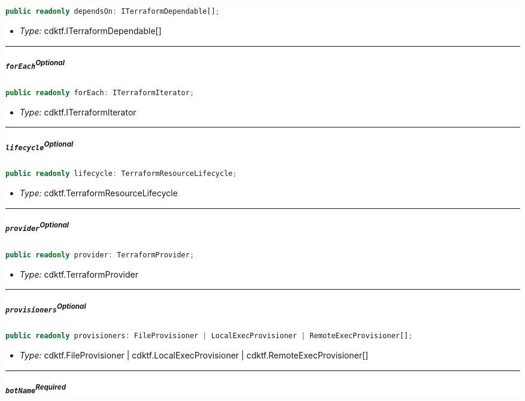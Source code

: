 ```typescript
public readonly dependsOn: ITerraformDependable[];
```

- *Type:* cdktf.ITerraformDependable[]

---

##### `forEach`<sup>Optional</sup> <a name="forEach" id="@cdktf/provider-azurerm.botChannelWebChat.BotChannelWebChatConfig.property.forEach"></a>

```typescript
public readonly forEach: ITerraformIterator;
```

- *Type:* cdktf.ITerraformIterator

---

##### `lifecycle`<sup>Optional</sup> <a name="lifecycle" id="@cdktf/provider-azurerm.botChannelWebChat.BotChannelWebChatConfig.property.lifecycle"></a>

```typescript
public readonly lifecycle: TerraformResourceLifecycle;
```

- *Type:* cdktf.TerraformResourceLifecycle

---

##### `provider`<sup>Optional</sup> <a name="provider" id="@cdktf/provider-azurerm.botChannelWebChat.BotChannelWebChatConfig.property.provider"></a>

```typescript
public readonly provider: TerraformProvider;
```

- *Type:* cdktf.TerraformProvider

---

##### `provisioners`<sup>Optional</sup> <a name="provisioners" id="@cdktf/provider-azurerm.botChannelWebChat.BotChannelWebChatConfig.property.provisioners"></a>

```typescript
public readonly provisioners: FileProvisioner | LocalExecProvisioner | RemoteExecProvisioner[];
```

- *Type:* cdktf.FileProvisioner | cdktf.LocalExecProvisioner | cdktf.RemoteExecProvisioner[]

---

##### `botName`<sup>Required</sup> <a name="botName" id="@cdktf/provider-azurerm.botChannelWebChat.BotChannelWebChatConfig.property.botName"></a>
